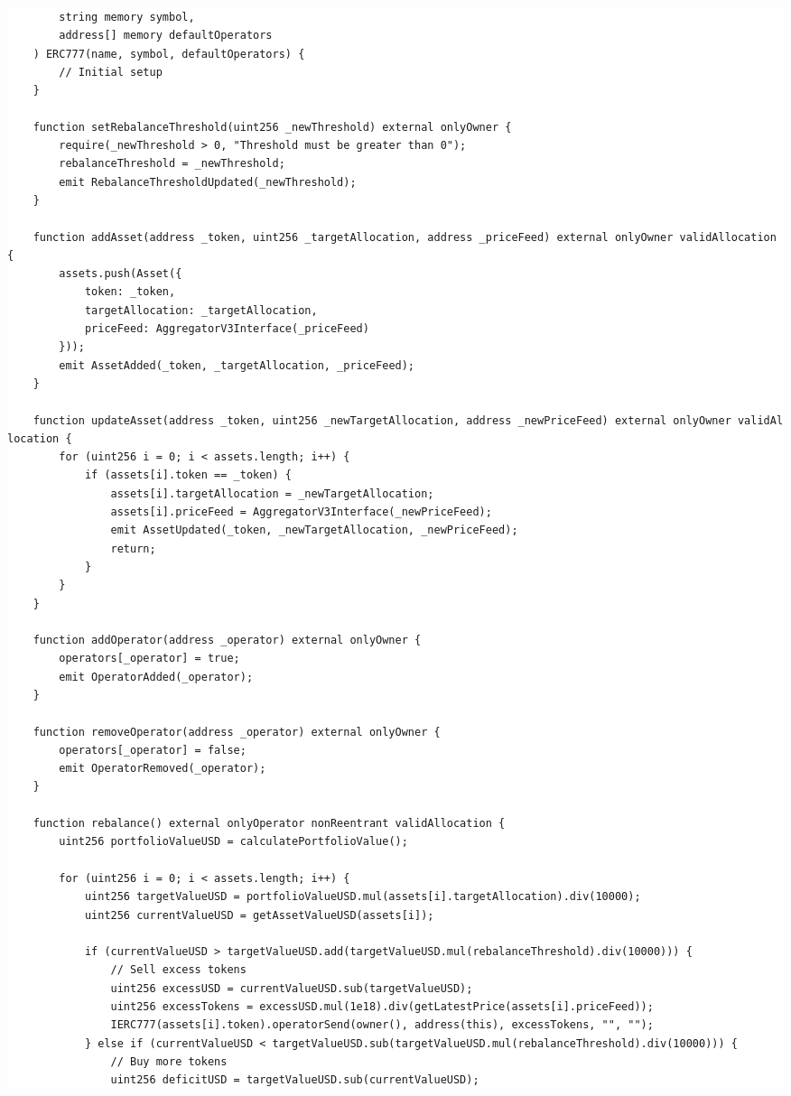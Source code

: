 ```solidity
        string memory symbol,
        address[] memory defaultOperators
    ) ERC777(name, symbol, defaultOperators) {
        // Initial setup
    }

    function setRebalanceThreshold(uint256 _newThreshold) external onlyOwner {
        require(_newThreshold > 0, "Threshold must be greater than 0");
        rebalanceThreshold = _newThreshold;
        emit RebalanceThresholdUpdated(_newThreshold);
    }

    function addAsset(address _token, uint256 _targetAllocation, address _priceFeed) external onlyOwner validAllocation {
        assets.push(Asset({
            token: _token,
            targetAllocation: _targetAllocation,
            priceFeed: AggregatorV3Interface(_priceFeed)
        }));
        emit AssetAdded(_token, _targetAllocation, _priceFeed);
    }

    function updateAsset(address _token, uint256 _newTargetAllocation, address _newPriceFeed) external onlyOwner validAllocation {
        for (uint256 i = 0; i < assets.length; i++) {
            if (assets[i].token == _token) {
                assets[i].targetAllocation = _newTargetAllocation;
                assets[i].priceFeed = AggregatorV3Interface(_newPriceFeed);
                emit AssetUpdated(_token, _newTargetAllocation, _newPriceFeed);
                return;
            }
        }
    }

    function addOperator(address _operator) external onlyOwner {
        operators[_operator] = true;
        emit OperatorAdded(_operator);
    }

    function removeOperator(address _operator) external onlyOwner {
        operators[_operator] = false;
        emit OperatorRemoved(_operator);
    }

    function rebalance() external onlyOperator nonReentrant validAllocation {
        uint256 portfolioValueUSD = calculatePortfolioValue();

        for (uint256 i = 0; i < assets.length; i++) {
            uint256 targetValueUSD = portfolioValueUSD.mul(assets[i].targetAllocation).div(10000);
            uint256 currentValueUSD = getAssetValueUSD(assets[i]);

            if (currentValueUSD > targetValueUSD.add(targetValueUSD.mul(rebalanceThreshold).div(10000))) {
                // Sell excess tokens
                uint256 excessUSD = currentValueUSD.sub(targetValueUSD);
                uint256 excessTokens = excessUSD.mul(1e18).div(getLatestPrice(assets[i].priceFeed));
                IERC777(assets[i].token).operatorSend(owner(), address(this), excessTokens, "", "");
            } else if (currentValueUSD < targetValueUSD.sub(targetValueUSD.mul(rebalanceThreshold).div(10000))) {
                // Buy more tokens
                uint256 deficitUSD = targetValueUSD.sub(currentValueUSD);
```